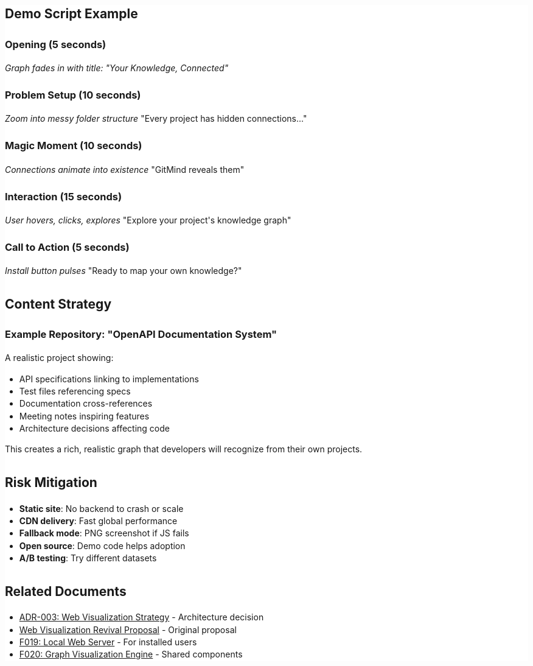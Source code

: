 ## Demo Script Example

### Opening (5 seconds)
*Graph fades in with title: "Your Knowledge, Connected"*

### Problem Setup (10 seconds)
*Zoom into messy folder structure*
"Every project has hidden connections..."

### Magic Moment (10 seconds)
*Connections animate into existence*
"GitMind reveals them"

### Interaction (15 seconds)
*User hovers, clicks, explores*
"Explore your project's knowledge graph"

### Call to Action (5 seconds)
*Install button pulses*
"Ready to map your own knowledge?"

## Content Strategy

### Example Repository: "OpenAPI Documentation System"
A realistic project showing:
- API specifications linking to implementations
- Test files referencing specs
- Documentation cross-references  
- Meeting notes inspiring features
- Architecture decisions affecting code

This creates a rich, realistic graph that developers will recognize from their own projects.

## Risk Mitigation
- **Static site**: No backend to crash or scale
- **CDN delivery**: Fast global performance
- **Fallback mode**: PNG screenshot if JS fails
- **Open source**: Demo code helps adoption
- **A/B testing**: Try different datasets

## Related Documents
- [ADR-003: Web Visualization Strategy](../decisions/ADR-003-web-visualization-strategy.md) - Architecture decision
- [Web Visualization Revival Proposal](../proposals/web-visualization-revival.md) - Original proposal
- [F019: Local Web Server](F019-local-web-server.md) - For installed users
- [F020: Graph Visualization Engine](F020-graph-visualization-engine.md) - Shared components